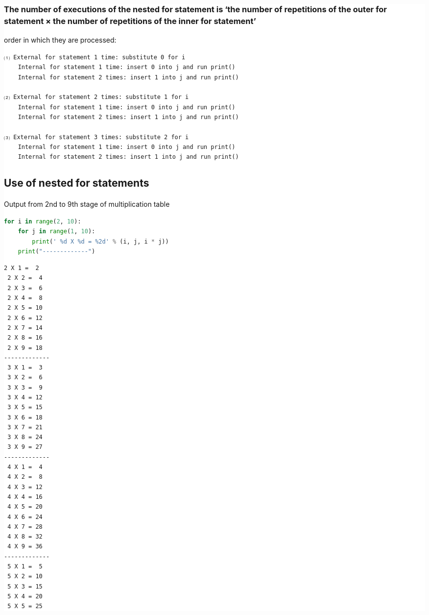 ```
```

### The number of executions of the nested for statement is ‘the number of repetitions of the outer for statement × the number of repetitions of the inner for statement’

order in which they are processed: 

    ⑴ External for statement 1 time: substitute 0 for i
        Internal for statement 1 time: insert 0 into j and run print()
        Internal for statement 2 times: insert 1 into j and run print()

    ⑵ External for statement 2 times: substitute 1 for i
        Internal for statement 1 time: insert 0 into j and run print()
        Internal for statement 2 times: insert 1 into j and run print()

    ⑶ External for statement 3 times: substitute 2 for i
        Internal for statement 1 time: insert 0 into j and run print()
        Internal for statement 2 times: insert 1 into j and run print()

## Use of nested for statements
Output from 2nd to 9th stage of multiplication table
```py
for i in range(2, 10):
    for j in range(1, 10):
        print(' %d X %d = %2d' % (i, j, i * j))
    print("-------------")
```
```
2 X 1 =  2
 2 X 2 =  4
 2 X 3 =  6
 2 X 4 =  8
 2 X 5 = 10
 2 X 6 = 12
 2 X 7 = 14
 2 X 8 = 16
 2 X 9 = 18
-------------
 3 X 1 =  3
 3 X 2 =  6
 3 X 3 =  9
 3 X 4 = 12
 3 X 5 = 15
 3 X 6 = 18
 3 X 7 = 21
 3 X 8 = 24
 3 X 9 = 27
-------------
 4 X 1 =  4
 4 X 2 =  8
 4 X 3 = 12
 4 X 4 = 16
 4 X 5 = 20
 4 X 6 = 24
 4 X 7 = 28
 4 X 8 = 32
 4 X 9 = 36
-------------
 5 X 1 =  5
 5 X 2 = 10
 5 X 3 = 15
 5 X 4 = 20
 5 X 5 = 25
```